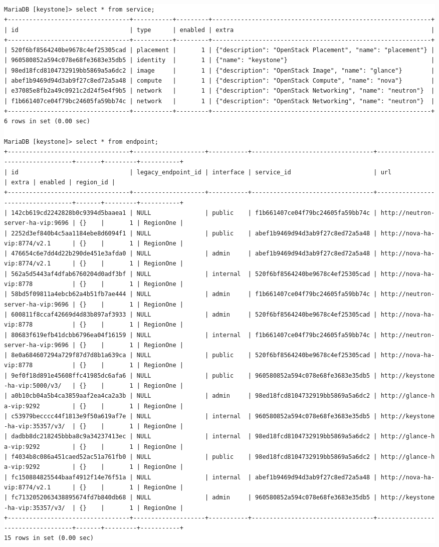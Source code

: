     MariaDB [keystone]> select * from service;
    +----------------------------------+-----------+---------+-------------------------------------------------------------+
    | id                               | type      | enabled | extra                                                       |
    +----------------------------------+-----------+---------+-------------------------------------------------------------+
    | 520f6bf8564240be9678c4ef25305cad | placement |       1 | {"description": "OpenStack Placement", "name": "placement"} |
    | 960580852a594c078e68fe3683e35db5 | identity  |       1 | {"name": "keystone"}                                        |
    | 98ed18fcd8104732919bb5869a5a6dc2 | image     |       1 | {"description": "OpenStack Image", "name": "glance"}        |
    | abef1b9469d94d3ab9f27c8ed72a5a48 | compute   |       1 | {"description": "OpenStack Compute", "name": "nova"}        |
    | e37085e8fb2a49c0921c2d24f5e4f9b5 | network   |       1 | {"description": "OpenStack Networking", "name": "neutron"}  |
    | f1b661407ce04f79bc24605fa59bb74c | network   |       1 | {"description": "OpenStack Networking", "name": "neutron"}  |
    +----------------------------------+-----------+---------+-------------------------------------------------------------+
    6 rows in set (0.00 sec)
    
    MariaDB [keystone]> select * from endpoint;
    +----------------------------------+--------------------+-----------+----------------------------------+-----------------------------------+-------+---------+-----------+
    | id                               | legacy_endpoint_id | interface | service_id                       | url                               | extra | enabled | region_id |
    +----------------------------------+--------------------+-----------+----------------------------------+-----------------------------------+-------+---------+-----------+
    | 142cb619cd2242828b0c9394d5baaea1 | NULL               | public    | f1b661407ce04f79bc24605fa59bb74c | http://neutron-server-ha-vip:9696 | {}    |       1 | RegionOne |
    | 2252d3ef840b4c5aa1184ebe8d6094f1 | NULL               | public    | abef1b9469d94d3ab9f27c8ed72a5a48 | http://nova-ha-vip:8774/v2.1      | {}    |       1 | RegionOne |
    | 476654c6e7dd4d22b290de451e3afda0 | NULL               | admin     | abef1b9469d94d3ab9f27c8ed72a5a48 | http://nova-ha-vip:8774/v2.1      | {}    |       1 | RegionOne |
    | 562a5d5443af4dfab6760204d0adf3bf | NULL               | internal  | 520f6bf8564240be9678c4ef25305cad | http://nova-ha-vip:8778           | {}    |       1 | RegionOne |
    | 58bd5f09811a4ebcb62a4b51fb7ae444 | NULL               | admin     | f1b661407ce04f79bc24605fa59bb74c | http://neutron-server-ha-vip:9696 | {}    |       1 | RegionOne |
    | 600811f8ccaf42669d4d83b897af3933 | NULL               | admin     | 520f6bf8564240be9678c4ef25305cad | http://nova-ha-vip:8778           | {}    |       1 | RegionOne |
    | 80683f619efb41dcbb6796ea04f16159 | NULL               | internal  | f1b661407ce04f79bc24605fa59bb74c | http://neutron-server-ha-vip:9696 | {}    |       1 | RegionOne |
    | 8e0a684607294a729f87d7d8b1a639ca | NULL               | public    | 520f6bf8564240be9678c4ef25305cad | http://nova-ha-vip:8778           | {}    |       1 | RegionOne |
    | 9ef0f18d891e45608ffc41985dc6afa6 | NULL               | public    | 960580852a594c078e68fe3683e35db5 | http://keystone-ha-vip:5000/v3/   | {}    |       1 | RegionOne |
    | a0b10cb04a5b4ca3859aaf2ea4ca2a3b | NULL               | admin     | 98ed18fcd8104732919bb5869a5a6dc2 | http://glance-ha-vip:9292         | {}    |       1 | RegionOne |
    | c53979becccc44f1813e9f50a619af7e | NULL               | internal  | 960580852a594c078e68fe3683e35db5 | http://keystone-ha-vip:35357/v3/  | {}    |       1 | RegionOne |
    | dadbb8dc218245bbba8c9a34237413ec | NULL               | internal  | 98ed18fcd8104732919bb5869a5a6dc2 | http://glance-ha-vip:9292         | {}    |       1 | RegionOne |
    | f4034b8c086a451caed52ac51a761fb0 | NULL               | public    | 98ed18fcd8104732919bb5869a5a6dc2 | http://glance-ha-vip:9292         | {}    |       1 | RegionOne |
    | fc150884825544baaf4912f14e76f51a | NULL               | internal  | abef1b9469d94d3ab9f27c8ed72a5a48 | http://nova-ha-vip:8774/v2.1      | {}    |       1 | RegionOne |
    | fc7132052063438895674fd7b840db68 | NULL               | admin     | 960580852a594c078e68fe3683e35db5 | http://keystone-ha-vip:35357/v3/  | {}    |       1 | RegionOne |
    +----------------------------------+--------------------+-----------+----------------------------------+-----------------------------------+-------+---------+-----------+
    15 rows in set (0.00 sec)
    